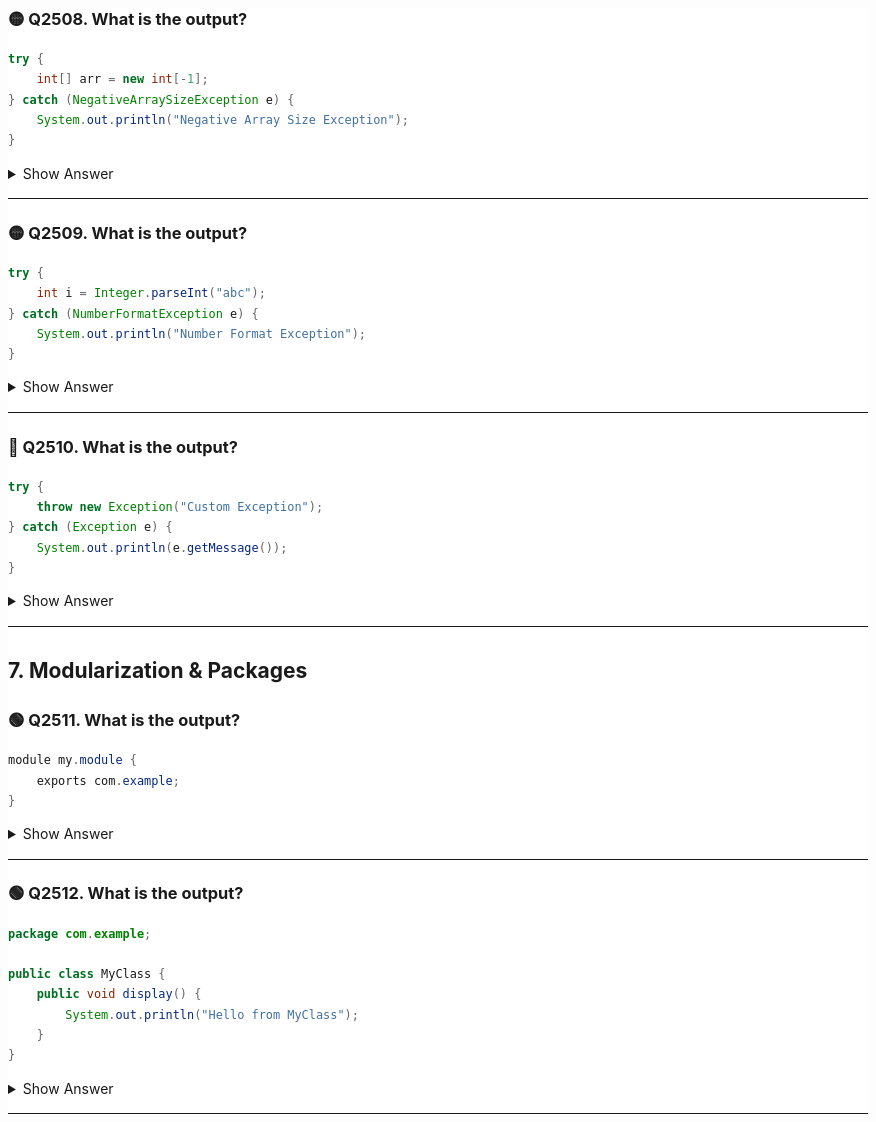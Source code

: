 
### 🟡 Q2508. What is the output?
```java
try {
    int[] arr = new int[-1];
} catch (NegativeArraySizeException e) {
    System.out.println("Negative Array Size Exception");
}
```
<details><summary>Show Answer</summary></details>

---

### 🟡 Q2509. What is the output?
```java
try {
    int i = Integer.parseInt("abc");
} catch (NumberFormatException e) {
    System.out.println("Number Format Exception");
}
```
<details><summary>Show Answer</summary></details>

---

### 🔴 Q2510. What is the output?
```java
try {
    throw new Exception("Custom Exception");
} catch (Exception e) {
    System.out.println(e.getMessage());
}
```
<details><summary>Show Answer</summary></details>

---

## 7. Modularization & Packages

### 🟢 Q2511. What is the output?
```java
module my.module {
    exports com.example;
}
```
<details><summary>Show Answer</summary></details>

---

### 🟢 Q2512. What is the output?
```java
package com.example;

public class MyClass {
    public void display() {
        System.out.println("Hello from MyClass");
    }
}
```
<details><summary>Show Answer</summary></details>

---